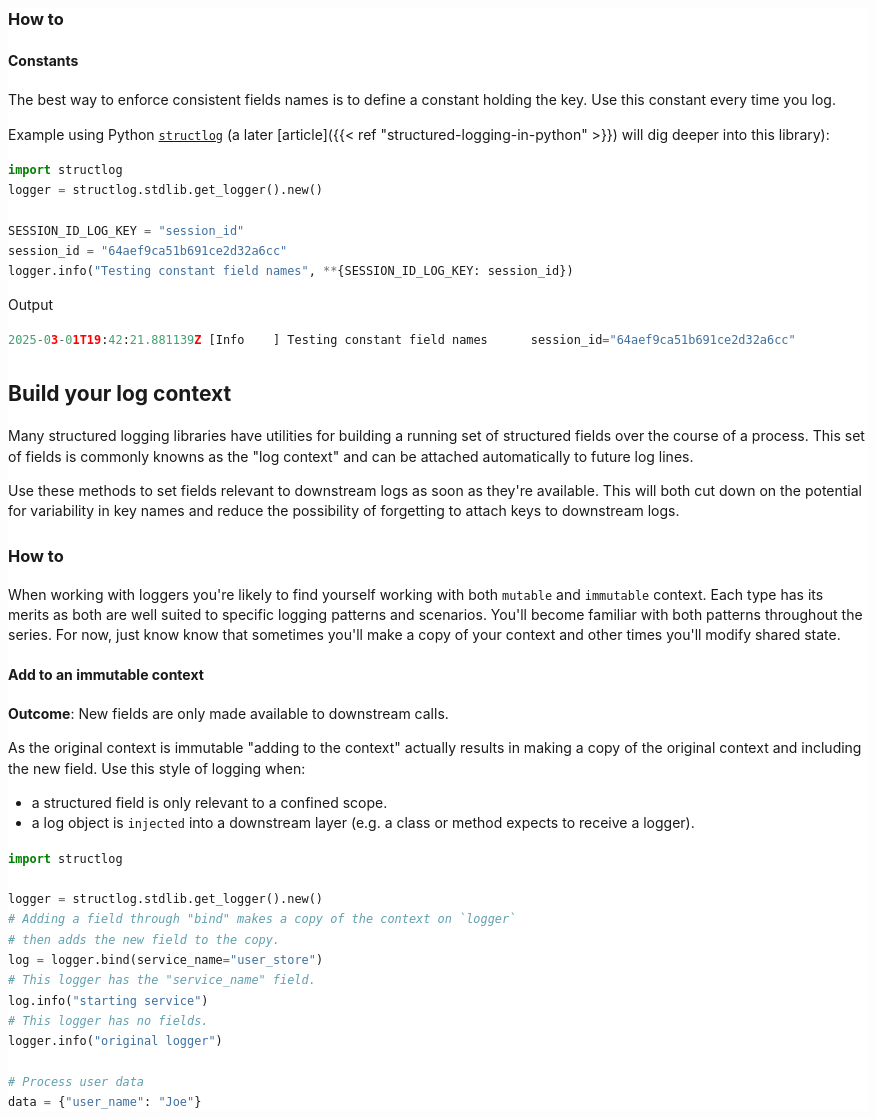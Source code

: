 ### How to

#### Constants

The best way to enforce consistent fields names is to define a constant holding the key. Use this constant every time you log.

Example using Python [`structlog`](https://www.structlog.org/en/stable/) (a later [article]({{< ref "structured-logging-in-python" >}}) will dig deeper into this library):

```python
import structlog
logger = structlog.stdlib.get_logger().new()

SESSION_ID_LOG_KEY = "session_id"
session_id = "64aef9ca51b691ce2d32a6cc"
logger.info("Testing constant field names", **{SESSION_ID_LOG_KEY: session_id})
```

Output

```python
2025-03-01T19:42:21.881139Z [Info    ] Testing constant field names      session_id="64aef9ca51b691ce2d32a6cc"
```

## Build your log context

Many structured logging libraries have utilities for building a running set of structured fields over the course of a process. This set of fields is commonly knowns as the "log context" and can be attached automatically to future log lines.

Use these methods to set fields relevant to downstream logs as soon as they're available. This will both cut down on the potential for variability in key names and reduce the possibility of forgetting to attach keys to downstream logs.

### How to

When working with loggers you're likely to find yourself working with both `mutable` and `immutable` context. Each type has its merits as both are well suited to specific logging patterns and scenarios. You'll become familiar with both patterns throughout the series. For now, just know know that sometimes you'll make a copy of your context and other times you'll modify shared state.

#### Add to an immutable context

**Outcome**: New fields are only made available to downstream calls.

As the original context is immutable "adding to the context" actually results in making a copy of the original context and including the new field. Use this style of logging when:

- a structured field is only relevant to a confined scope.
- a log object is `injected` into a downstream layer (e.g. a class or method expects to receive a logger).

```python
import structlog

logger = structlog.stdlib.get_logger().new()
# Adding a field through "bind" makes a copy of the context on `logger`
# then adds the new field to the copy.
log = logger.bind(service_name="user_store")
# This logger has the "service_name" field.
log.info("starting service")
# This logger has no fields.
logger.info("original logger")

# Process user data
data = {"user_name": "Joe"}
```